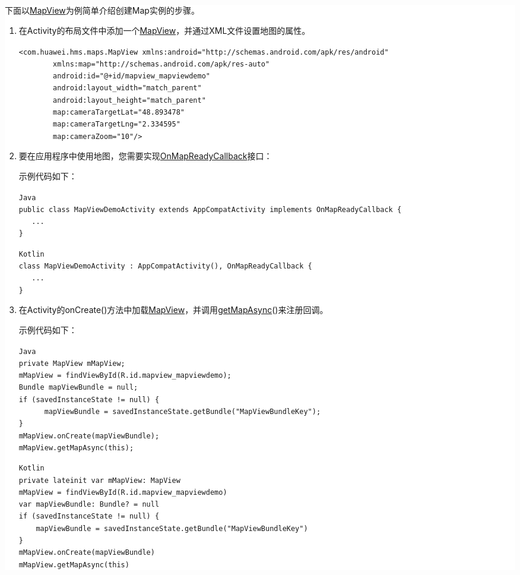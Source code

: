 
下面以[MapView](zh-cn_topic_0000001099181264.md)为例简单介绍创建Map实例的步骤。

1.  在Activity的布局文件中添加一个[MapView](zh-cn_topic_0000001099181264.md)，并通过XML文件设置地图的属性。

    ```
    <com.huawei.hms.maps.MapView xmlns:android="http://schemas.android.com/apk/res/android"
            xmlns:map="http://schemas.android.com/apk/res-auto"
            android:id="@+id/mapview_mapviewdemo"
            android:layout_width="match_parent"
            android:layout_height="match_parent"
            map:cameraTargetLat="48.893478"
            map:cameraTargetLng="2.334595"
            map:cameraZoom="10"/>
    ```

2.  要在应用程序中使用地图，您需要实现[OnMapReadyCallback](zh-cn_topic_0000001099181298.md)接口：

    示例代码如下：

    ```
    Java
    public class MapViewDemoActivity extends AppCompatActivity implements OnMapReadyCallback {
       ...
    }
    ```

    ```
    Kotlin
    class MapViewDemoActivity : AppCompatActivity(), OnMapReadyCallback { 
       ... 
    }
    ```

3.  在Activity的onCreate\(\)方法中加载[MapView](zh-cn_topic_0000001099181264.md)，并调用[getMapAsync](zh-cn_topic_0000001099181264.md#section18155143712405)\(\)来注册回调。

    示例代码如下：

    ```
    Java
    private MapView mMapView;
    mMapView = findViewById(R.id.mapview_mapviewdemo);
    Bundle mapViewBundle = null;
    if (savedInstanceState != null) {
          mapViewBundle = savedInstanceState.getBundle("MapViewBundleKey");
    }
    mMapView.onCreate(mapViewBundle);
    mMapView.getMapAsync(this);
    ```

    ```
    Kotlin
    private lateinit var mMapView: MapView
    mMapView = findViewById(R.id.mapview_mapviewdemo)
    var mapViewBundle: Bundle? = null
    if (savedInstanceState != null) {
        mapViewBundle = savedInstanceState.getBundle("MapViewBundleKey")
    }
    mMapView.onCreate(mapViewBundle)
    mMapView.getMapAsync(this)
    ```
